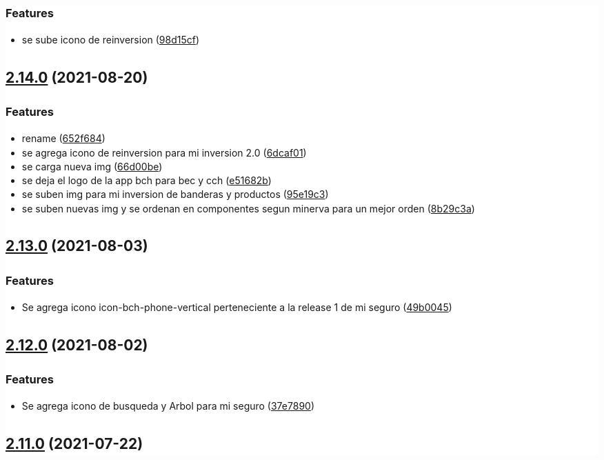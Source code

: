 
### Features

* se sube icono de reinversion ([98d15cf](http://bitbucket.bch.bancodechile.cl:7990/projects/POCM/repos/bch-assets/commits/98d15cfaa7e2065f835ae19b1cefdc128282e81e))

## [2.14.0](http://bitbucket.bch.bancodechile.cl:7990/projects/POCM/repos/bch-assets/compare/commits?targetBranch=refs%2Ftags%2Fv2.13.0&sourceBranch=refs%2Ftags%2Fv2.14.0&targetRepoId=5999) (2021-08-20)


### Features

* rename ([652f684](http://bitbucket.bch.bancodechile.cl:7990/projects/POCM/repos/bch-assets/commits/652f68441ff0565990a30aac5638c11a3e41601b))
* se agrega icono de reinversion para mi inversion 2.0 ([6dcaf01](http://bitbucket.bch.bancodechile.cl:7990/projects/POCM/repos/bch-assets/commits/6dcaf013a9d092db06f2dd6b7e4c72df9ac4e578))
* se carga nueva img ([66d00be](http://bitbucket.bch.bancodechile.cl:7990/projects/POCM/repos/bch-assets/commits/66d00be6547720a92f1da4e7d1bfde89c5d320b5))
* se deja el logo de la app bch para bec y cch ([e51682b](http://bitbucket.bch.bancodechile.cl:7990/projects/POCM/repos/bch-assets/commits/e51682b641a1fa507d972bfcf29c609ef0322e50))
* se suben img para mi inversion de banderas y productos ([95e19c3](http://bitbucket.bch.bancodechile.cl:7990/projects/POCM/repos/bch-assets/commits/95e19c36c573c1d5bf91a3060d80f31522e64cae))
* se suben nuevas img y se ordenan en componentes segun minerva para un mejor orden ([8b29c3a](http://bitbucket.bch.bancodechile.cl:7990/projects/POCM/repos/bch-assets/commits/8b29c3a2a9d3e27d9fb78dd7cfd79fd9e85c918f))

## [2.13.0](http://bitbucket.bch.bancodechile.cl:7990/projects/POCM/repos/bch-assets/compare/commits?targetBranch=refs%2Ftags%2Fv2.12.0&sourceBranch=refs%2Ftags%2Fv2.13.0&targetRepoId=5999) (2021-08-03)


### Features

* Se agrega icono icon-bch-phone-vertical perteneciente a la release 1 de mi seguro ([49b0045](http://bitbucket.bch.bancodechile.cl:7990/projects/POCM/repos/bch-assets/commits/49b00453423d0b59c1793e06fa92ffd737bfa460))

## [2.12.0](http://bitbucket.bch.bancodechile.cl:7990/projects/POCM/repos/bch-assets/compare/commits?targetBranch=refs%2Ftags%2Fv2.11.0&sourceBranch=refs%2Ftags%2Fv2.12.0&targetRepoId=5999) (2021-08-02)


### Features

* Se agrega icono de busqueda y Arbol para mi seguro ([37e7890](http://bitbucket.bch.bancodechile.cl:7990/projects/POCM/repos/bch-assets/commits/37e789002e551fac99b05a786d7f6126d99a9730))

## [2.11.0](http://bitbucket.bch.bancodechile.cl:7990/projects/POCM/repos/bch-assets/compare/commits?targetBranch=refs%2Ftags%2Fv2.10.0&sourceBranch=refs%2Ftags%2Fv2.11.0&targetRepoId=5999) (2021-07-22)
